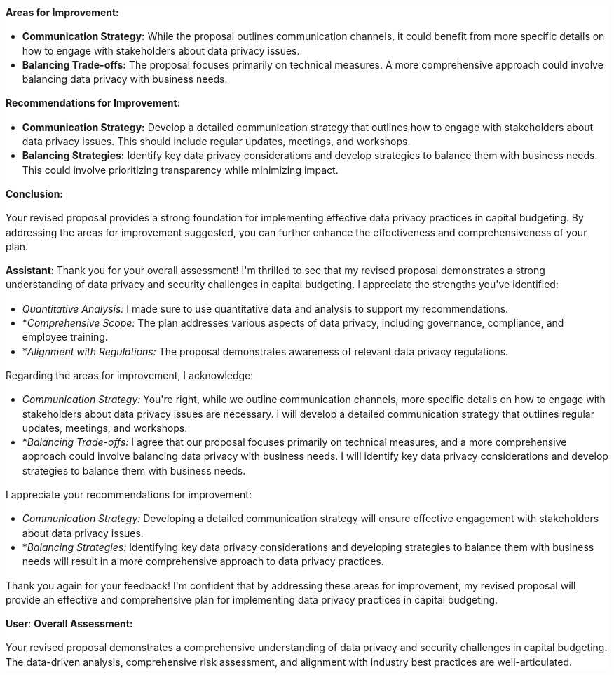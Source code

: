 **Areas for Improvement:**

* **Communication Strategy:** While the proposal outlines communication channels, it could benefit from more specific details on how to engage with stakeholders about data privacy issues.
* **Balancing Trade-offs:** The proposal focuses primarily on technical measures. A more comprehensive approach could involve balancing data privacy with business needs.

**Recommendations for Improvement:**

* **Communication Strategy:** Develop a detailed communication strategy that outlines how to engage with stakeholders about data privacy issues. This should include regular updates, meetings, and workshops.
* **Balancing Strategies:** Identify key data privacy considerations and develop strategies to balance them with business needs. This could involve prioritizing transparency while minimizing impact.

**Conclusion:**

Your revised proposal provides a strong foundation for implementing effective data privacy practices in capital budgeting. By addressing the areas for improvement suggested, you can further enhance the effectiveness and comprehensiveness of your plan.

**Assistant**: Thank you for your overall assessment! I'm thrilled to see that my revised proposal demonstrates a strong understanding of data privacy and security challenges in capital budgeting.
I appreciate the strengths you've identified:

* *Quantitative Analysis:* I made sure to use quantitative data and analysis to support my recommendations.
* **Comprehensive Scope:* The plan addresses various aspects of data privacy, including governance, compliance, and employee training.
* **Alignment with Regulations:* The proposal demonstrates awareness of relevant data privacy regulations.

Regarding the areas for improvement, I acknowledge:

*  *Communication Strategy:* You're right, while we outline communication channels, more specific details on how to engage with stakeholders about data privacy issues are necessary. I will develop a detailed communication strategy that outlines regular updates, meetings, and workshops.
* **Balancing Trade-offs:* I agree that our proposal focuses primarily on technical measures, and a more comprehensive approach could involve balancing data privacy with business needs. I will identify key data privacy considerations and develop strategies to balance them with business needs.

I appreciate your recommendations for improvement:

*   *Communication Strategy:* Developing a detailed communication strategy will ensure effective engagement with stakeholders about data privacy issues.
* **Balancing Strategies:* Identifying key data privacy considerations and developing strategies to balance them with business needs will result in a more comprehensive approach to data privacy practices.

Thank you again for your feedback! I'm confident that by addressing these areas for improvement, my revised proposal will provide an effective and comprehensive plan for implementing data privacy practices in capital budgeting.

**User**: **Overall Assessment:**

Your revised proposal demonstrates a comprehensive understanding of data privacy and security challenges in capital budgeting. The data-driven analysis, comprehensive risk assessment, and alignment with industry best practices are well-articulated.
